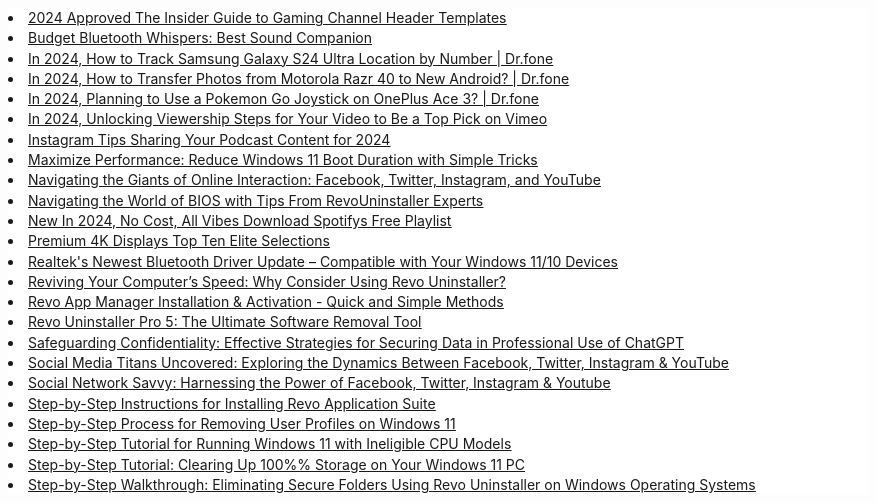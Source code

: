 <li><a href="https://youtube-stream.techidaily.com/2024-approved-the-insider-guide-to-gaming-channel-header-templates/"><u>2024 Approved  The Insider Guide to Gaming Channel Header Templates</u></a></li>
<li><a href="https://buynow-reviews.techidaily.com/budget-bluetooth-whispers-best-sound-companion/"><u>Budget Bluetooth Whispers: Best Sound Companion</u></a></li>
<li><a href="https://android-location-track.techidaily.com/in-2024-how-to-track-samsung-galaxy-s24-ultra-location-by-number-drfone-by-drfone-virtual-android/"><u>In 2024, How to Track Samsung Galaxy S24 Ultra Location by Number | Dr.fone</u></a></li>
<li><a href="https://android-transfer.techidaily.com/in-2024-how-to-transfer-photos-from-motorola-razr-40-to-new-android-drfone-by-drfone-transfer-from-android-transfer-from-android/"><u>In 2024, How to Transfer Photos from Motorola Razr 40 to New Android? | Dr.fone</u></a></li>
<li><a href="https://android-pokemon-go.techidaily.com/in-2024-planning-to-use-a-pokemon-go-joystick-on-oneplus-ace-3-drfone-by-drfone-virtual-android/"><u>In 2024, Planning to Use a Pokemon Go Joystick on OnePlus Ace 3? | Dr.fone</u></a></li>
<li><a href="https://vimeo-videos.techidaily.com/in-2024-unlocking-viewership-steps-for-your-video-to-be-a-top-pick-on-vimeo/"><u>In 2024, Unlocking Viewership  Steps for Your Video to Be a Top Pick on Vimeo</u></a></li>
<li><a href="https://extra-skills.techidaily.com/instagram-tips-sharing-your-podcast-content-for-2024/"><u>Instagram Tips  Sharing Your Podcast Content for 2024</u></a></li>
<li><a href="https://win-forum.techidaily.com/maximize-performance-reduce-windows-11-boot-duration-with-simple-tricks/"><u>Maximize Performance: Reduce Windows 11 Boot Duration with Simple Tricks</u></a></li>
<li><a href="https://win-forum.techidaily.com/navigating-the-giants-of-online-interaction-facebook-twitter-instagram-and-youtube/"><u>Navigating the Giants of Online Interaction: Facebook, Twitter, Instagram, and YouTube</u></a></li>
<li><a href="https://win-forum.techidaily.com/navigating-the-world-of-bios-with-tips-from-revouninstaller-experts/"><u>Navigating the World of BIOS with Tips From RevoUninstaller Experts</u></a></li>
<li><a href="https://audio-editing.techidaily.com/new-in-2024-no-cost-all-vibes-download-spotifys-free-playlist/"><u>New In 2024, No Cost, All Vibes Download Spotifys Free Playlist</u></a></li>
<li><a href="https://extra-information.techidaily.com/premium-4k-displays-top-ten-elite-selections/"><u>Premium 4K Displays  Top Ten Elite Selections</u></a></li>
<li><a href="https://win-amazing.techidaily.com/realteks-newest-bluetooth-driver-update-compatible-with-your-windows-1110-devices/"><u>Realtek's Newest Bluetooth Driver Update – Compatible with Your Windows 11/10 Devices</u></a></li>
<li><a href="https://win-forum.techidaily.com/reviving-your-computers-speed-why-consider-using-revo-uninstaller/"><u>Reviving Your Computer’s Speed: Why Consider Using Revo Uninstaller?</u></a></li>
<li><a href="https://win-forum.techidaily.com/revo-app-manager-installation-and-activation-quick-and-simple-methods/"><u>Revo App Manager Installation & Activation - Quick and Simple Methods</u></a></li>
<li><a href="https://win-forum.techidaily.com/revo-uninstaller-pro-5-the-ultimate-software-removal-tool/"><u>Revo Uninstaller Pro 5: The Ultimate Software Removal Tool</u></a></li>
<li><a href="https://tech-haven.techidaily.com/safeguarding-confidentiality-effective-strategies-for-securing-data-in-professional-use-of-chatgpt/"><u>Safeguarding Confidentiality: Effective Strategies for Securing Data in Professional Use of ChatGPT</u></a></li>
<li><a href="https://win-forum.techidaily.com/social-media-titans-uncovered-exploring-the-dynamics-between-facebook-twitter-instagram-and-youtube/"><u>Social Media Titans Uncovered: Exploring the Dynamics Between Facebook, Twitter, Instagram & YouTube</u></a></li>
<li><a href="https://win-forum.techidaily.com/social-network-savvy-harnessing-the-power-of-facebook-twitter-instagram-and-youtube/"><u>Social Network Savvy: Harnessing the Power of Facebook, Twitter, Instagram & Youtube</u></a></li>
<li><a href="https://win-forum.techidaily.com/step-by-step-instructions-for-installing-revo-application-suite/"><u>Step-by-Step Instructions for Installing Revo Application Suite</u></a></li>
<li><a href="https://win-forum.techidaily.com/step-by-step-process-for-removing-user-profiles-on-windows-11/"><u>Step-by-Step Process for Removing User Profiles on Windows 11</u></a></li>
<li><a href="https://win-forum.techidaily.com/step-by-step-tutorial-for-running-windows-11-with-ineligible-cpu-models/"><u>Step-by-Step Tutorial for Running Windows 11 with Ineligible CPU Models</u></a></li>
<li><a href="https://win-forum.techidaily.com/step-by-step-tutorial-clearing-up-100-storage-on-your-windows-11-pc/"><u>Step-by-Step Tutorial: Clearing Up 100%% Storage on Your Windows 11 PC</u></a></li>
<li><a href="https://win-forum.techidaily.com/step-by-step-walkthrough-eliminating-secure-folders-using-revo-uninstaller-on-windows-operating-systems/"><u>Step-by-Step Walkthrough: Eliminating Secure Folders Using Revo Uninstaller on Windows Operating Systems</u></a></li>